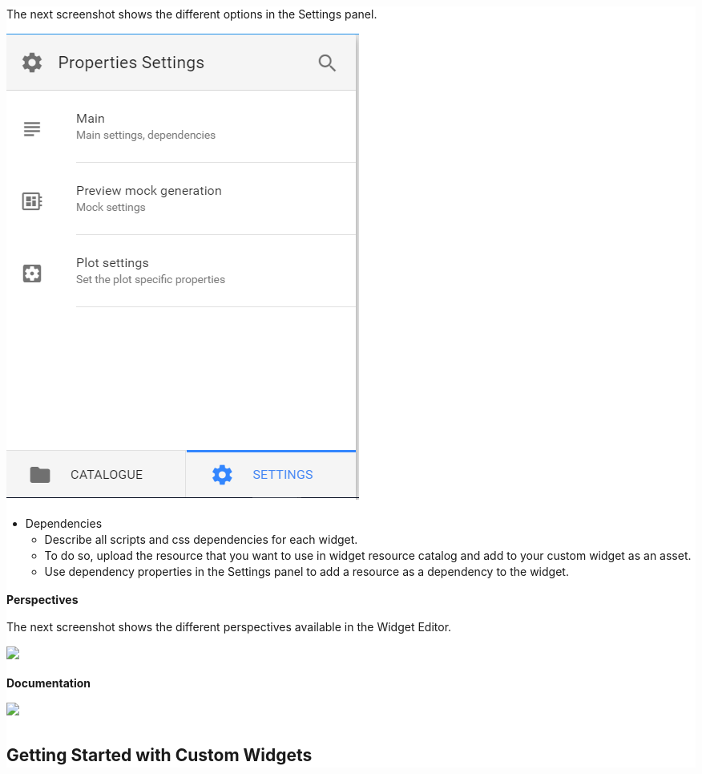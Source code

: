 The next screenshot shows the different options in the Settings panel.

![](../.gitbook/assets/8%20%285%29.png)

* Dependencies
  * Describe all scripts and css dependencies for each widget.
  * To do so, upload the resource that you want to use in widget resource catalog and add to your custom widget as an asset.
  * Use dependency properties in the Settings panel to add a resource as a dependency to the widget.

**Perspectives**

The next screenshot shows the different perspectives available in the Widget Editor.



![](https://dac-docs.s3-us-west-1.amazonaws.com/1.MatildaJakeJalapeno/WidgetDesigner/7.png)

**Documentation**

![](https://dac-docs.s3-us-west-1.amazonaws.com/1.MatildaJakeJalapeno/WidgetDesigner/8.png)



## Getting Started with Custom Widgets
